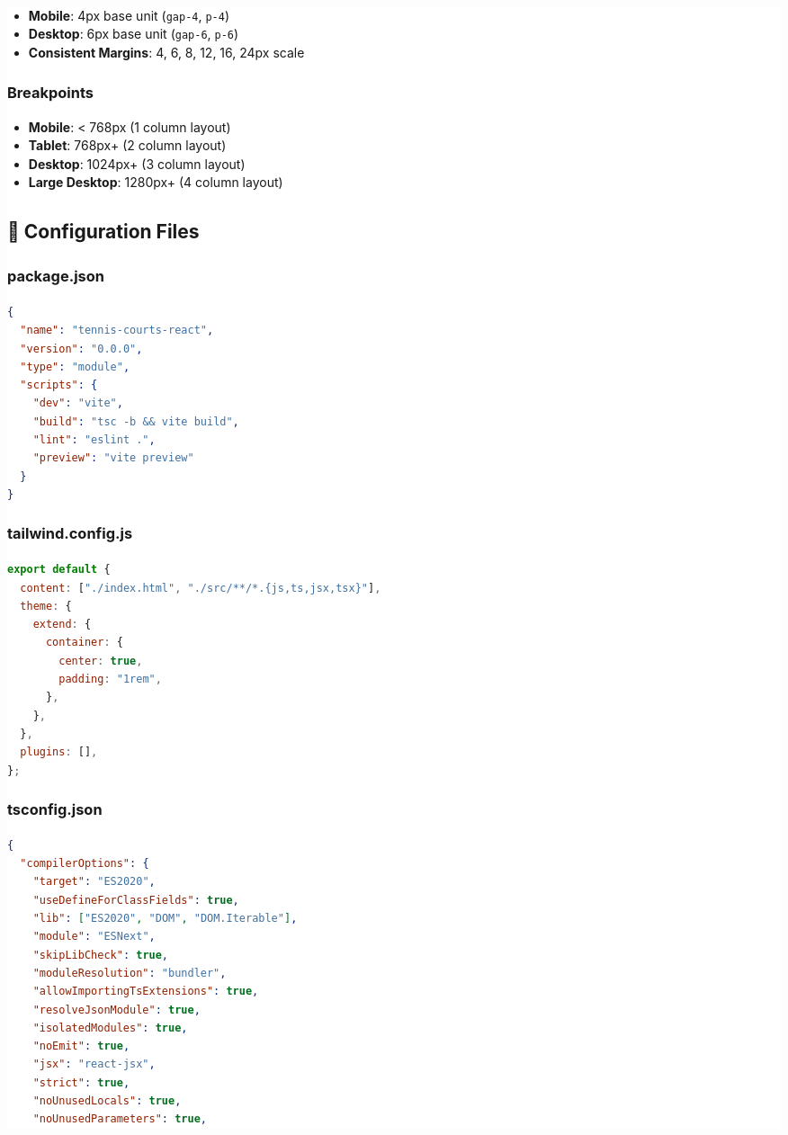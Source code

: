 - **Mobile**: 4px base unit (`gap-4`, `p-4`)
- **Desktop**: 6px base unit (`gap-6`, `p-6`)
- **Consistent Margins**: 4, 6, 8, 12, 16, 24px scale

### Breakpoints

- **Mobile**: < 768px (1 column layout)
- **Tablet**: 768px+ (2 column layout)
- **Desktop**: 1024px+ (3 column layout)
- **Large Desktop**: 1280px+ (4 column layout)

## 🔧 Configuration Files

### **package.json**

```json
{
  "name": "tennis-courts-react",
  "version": "0.0.0",
  "type": "module",
  "scripts": {
    "dev": "vite",
    "build": "tsc -b && vite build",
    "lint": "eslint .",
    "preview": "vite preview"
  }
}
```

### **tailwind.config.js**

```javascript
export default {
  content: ["./index.html", "./src/**/*.{js,ts,jsx,tsx}"],
  theme: {
    extend: {
      container: {
        center: true,
        padding: "1rem",
      },
    },
  },
  plugins: [],
};
```

### **tsconfig.json**

```json
{
  "compilerOptions": {
    "target": "ES2020",
    "useDefineForClassFields": true,
    "lib": ["ES2020", "DOM", "DOM.Iterable"],
    "module": "ESNext",
    "skipLibCheck": true,
    "moduleResolution": "bundler",
    "allowImportingTsExtensions": true,
    "resolveJsonModule": true,
    "isolatedModules": true,
    "noEmit": true,
    "jsx": "react-jsx",
    "strict": true,
    "noUnusedLocals": true,
    "noUnusedParameters": true,
```